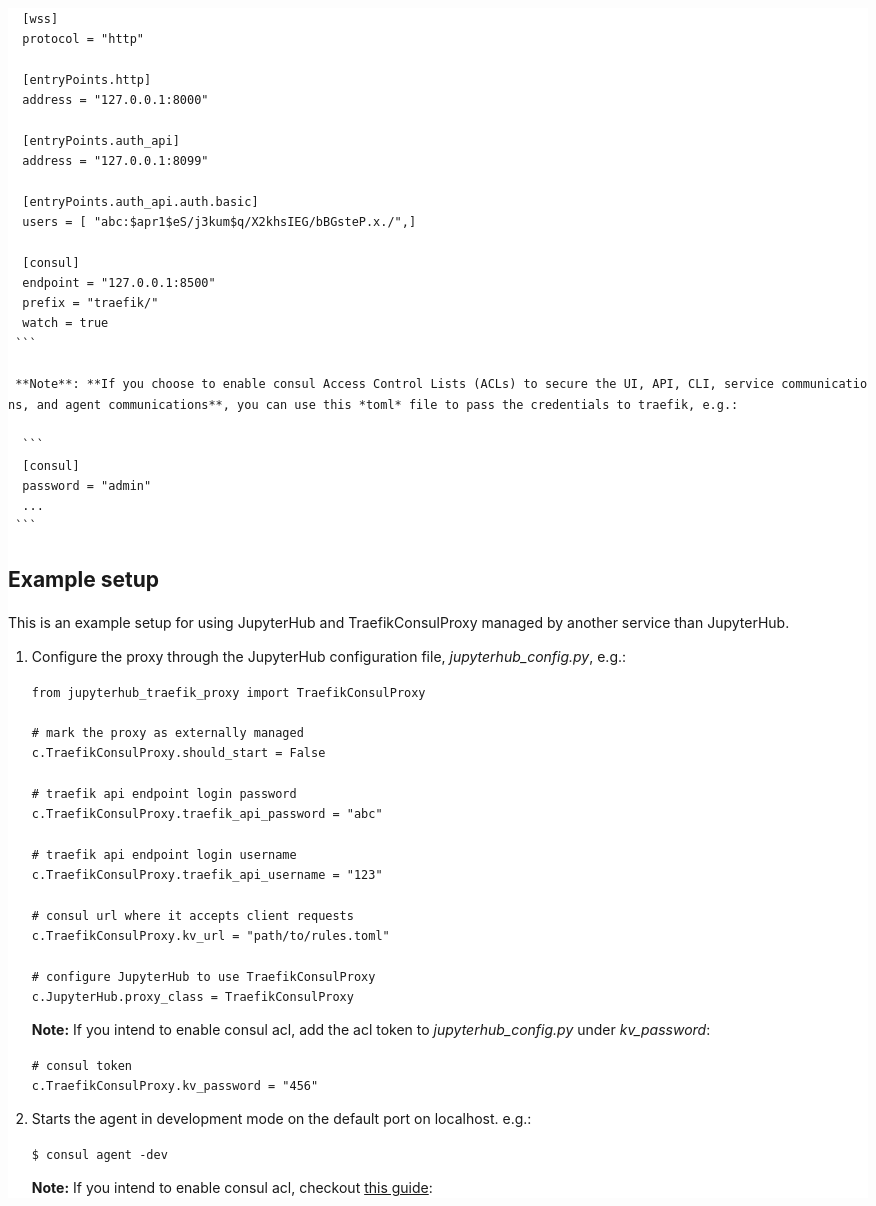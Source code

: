       [wss]
      protocol = "http"

      [entryPoints.http]
      address = "127.0.0.1:8000"

      [entryPoints.auth_api]
      address = "127.0.0.1:8099"

      [entryPoints.auth_api.auth.basic]
      users = [ "abc:$apr1$eS/j3kum$q/X2khsIEG/bBGsteP.x./",]

      [consul]
      endpoint = "127.0.0.1:8500"
      prefix = "traefik/"
      watch = true
     ```

     **Note**: **If you choose to enable consul Access Control Lists (ACLs) to secure the UI, API, CLI, service communications, and agent communications**, you can use this *toml* file to pass the credentials to traefik, e.g.:

      ```
      [consul]
      password = "admin"
      ...
     ```

## Example setup

This is an example setup for using JupyterHub and TraefikConsulProxy managed by another service than JupyterHub.

1. Configure the proxy through the JupyterHub configuration file, *jupyterhub_config.py*, e.g.:

   ```
   from jupyterhub_traefik_proxy import TraefikConsulProxy

   # mark the proxy as externally managed
   c.TraefikConsulProxy.should_start = False

   # traefik api endpoint login password
   c.TraefikConsulProxy.traefik_api_password = "abc"

   # traefik api endpoint login username
   c.TraefikConsulProxy.traefik_api_username = "123"

   # consul url where it accepts client requests
   c.TraefikConsulProxy.kv_url = "path/to/rules.toml"

   # configure JupyterHub to use TraefikConsulProxy
   c.JupyterHub.proxy_class = TraefikConsulProxy
    ```

    **Note:** If you intend to enable consul acl, add the acl token to *jupyterhub_config.py* under *kv_password*:

    ```
    # consul token
    c.TraefikConsulProxy.kv_password = "456"
    ```

2. Starts the agent in development mode on the default port on localhost. e.g.:
   ```
   $ consul agent -dev
   ```
   **Note:** If you intend to enable consul acl, checkout
   [this guide](https://learn.hashicorp.com/consul/security-networking/production-acls):
   ```